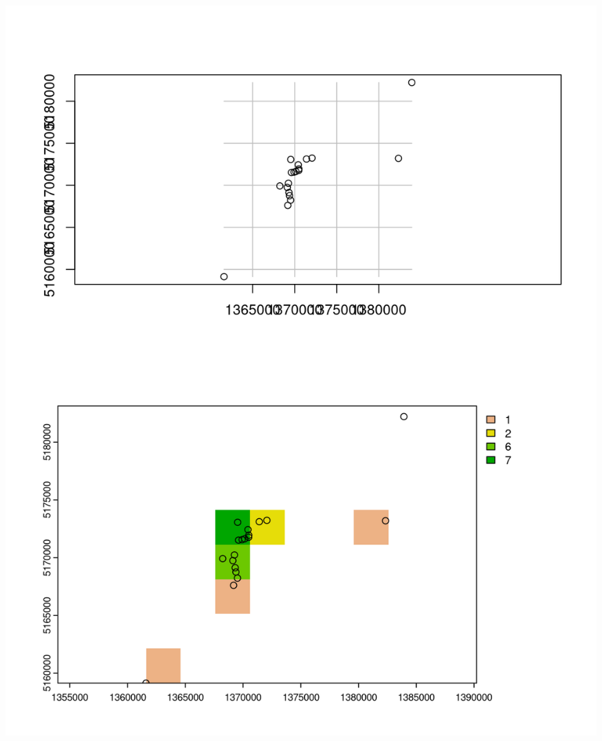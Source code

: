 <img src="06-raster-vector_files/figure-html/06-ex-e3-1.png" width="100%" style="display: block; margin: auto;" /><img src="06-raster-vector_files/figure-html/06-ex-e3-2.png" width="100%" style="display: block; margin: auto;" />